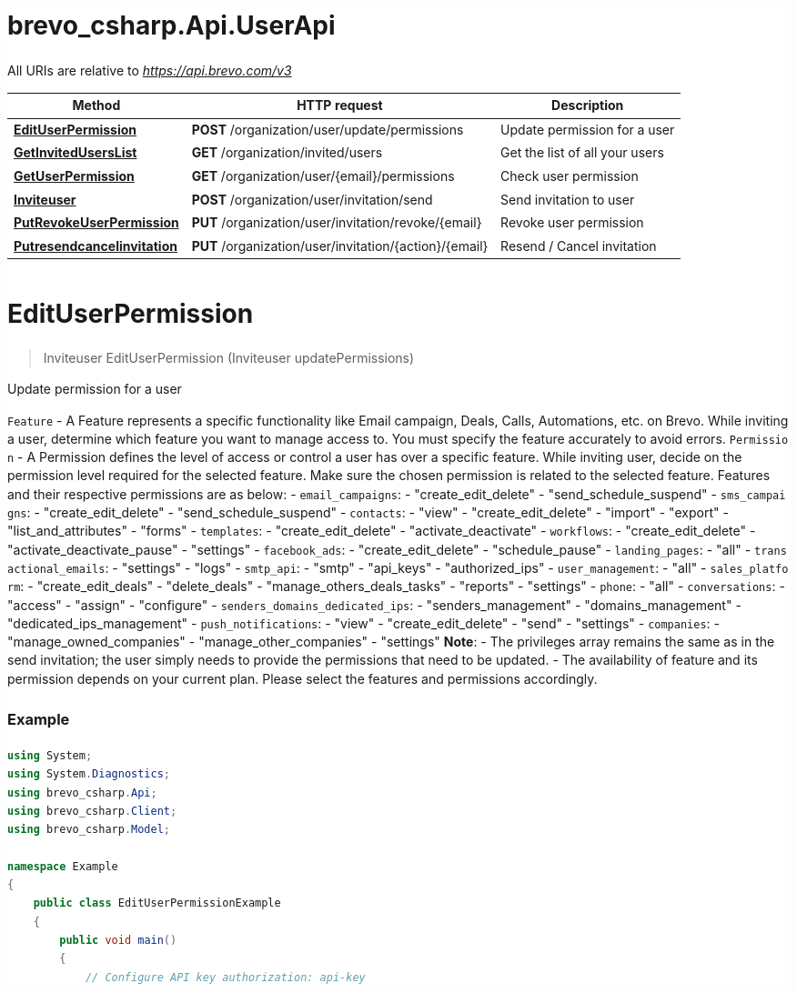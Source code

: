 # brevo_csharp.Api.UserApi

All URIs are relative to *https://api.brevo.com/v3*

Method | HTTP request | Description
------------- | ------------- | -------------
[**EditUserPermission**](UserApi.md#edituserpermission) | **POST** /organization/user/update/permissions | Update permission for a user
[**GetInvitedUsersList**](UserApi.md#getinviteduserslist) | **GET** /organization/invited/users | Get the list of all your users
[**GetUserPermission**](UserApi.md#getuserpermission) | **GET** /organization/user/{email}/permissions | Check user permission
[**Inviteuser**](UserApi.md#inviteuser) | **POST** /organization/user/invitation/send | Send invitation to user
[**PutRevokeUserPermission**](UserApi.md#putrevokeuserpermission) | **PUT** /organization/user/invitation/revoke/{email} | Revoke user permission
[**Putresendcancelinvitation**](UserApi.md#putresendcancelinvitation) | **PUT** /organization/user/invitation/{action}/{email} | Resend / Cancel invitation


<a name="edituserpermission"></a>
# **EditUserPermission**
> Inviteuser EditUserPermission (Inviteuser updatePermissions)

Update permission for a user

`Feature` - A Feature represents a specific functionality like Email campaign, Deals, Calls, Automations, etc. on Brevo. While inviting a user, determine which feature you want to manage access to. You must specify the feature accurately to avoid errors.  `Permission` - A Permission defines the level of access or control a user has over a specific feature. While inviting user, decide on the permission level required for the selected feature. Make sure the chosen permission is related to the selected feature.  Features and their respective permissions are as below:  - `email_campaigns`:   - \"create_edit_delete\"   - \"send_schedule_suspend\" - `sms_campaigns`:   - \"create_edit_delete\"   - \"send_schedule_suspend\" - `contacts`:   - \"view\"   - \"create_edit_delete\"   - \"import\"   - \"export\"   - \"list_and_attributes\"   - \"forms\" - `templates`:   - \"create_edit_delete\"   - \"activate_deactivate\" - `workflows`:   - \"create_edit_delete\"   - \"activate_deactivate_pause\"   - \"settings\" - `facebook_ads`:   - \"create_edit_delete\"   - \"schedule_pause\" - `landing_pages`:   - \"all\" - `transactional_emails`:   - \"settings\"   - \"logs\" - `smtp_api`:   - \"smtp\"   - \"api_keys\"   - \"authorized_ips\" - `user_management`:   - \"all\" - `sales_platform`:   - \"create_edit_deals\"   - \"delete_deals\"   - \"manage_others_deals_tasks\"   - \"reports\"   - \"settings\" - `phone`:   - \"all\" - `conversations`:   - \"access\"   - \"assign\"   - \"configure\" - `senders_domains_dedicated_ips`:   - \"senders_management\"   - \"domains_management\"   - \"dedicated_ips_management\" - `push_notifications`:   - \"view\"   - \"create_edit_delete\"   - \"send\"   - \"settings\" - `companies`:   - \"manage_owned_companies\"   - \"manage_other_companies\"   - \"settings\"  **Note**: - The privileges array remains the same as in the send invitation; the user simply needs to provide the permissions that need to be updated. - The availability of feature and its permission depends on your current plan. Please select the features and permissions accordingly. 

### Example
```csharp
using System;
using System.Diagnostics;
using brevo_csharp.Api;
using brevo_csharp.Client;
using brevo_csharp.Model;

namespace Example
{
    public class EditUserPermissionExample
    {
        public void main()
        {
            // Configure API key authorization: api-key
```